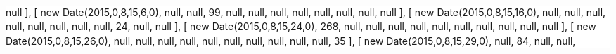 null 
],
[
 new Date(2015,0,8,15,6,0),
null,
null,
99,
null,
null,
null,
null,
null,
null,
null,
null 
],
[
 new Date(2015,0,8,15,16,0),
null,
null,
null,
null,
null,
null,
null,
null,
24,
null,
null 
],
[
 new Date(2015,0,8,15,24,0),
268,
null,
null,
null,
null,
null,
null,
null,
null,
null,
null 
],
[
 new Date(2015,0,8,15,26,0),
null,
null,
null,
null,
null,
null,
null,
null,
null,
null,
35 
],
[
 new Date(2015,0,8,15,29,0),
null,
84,
null,
null,